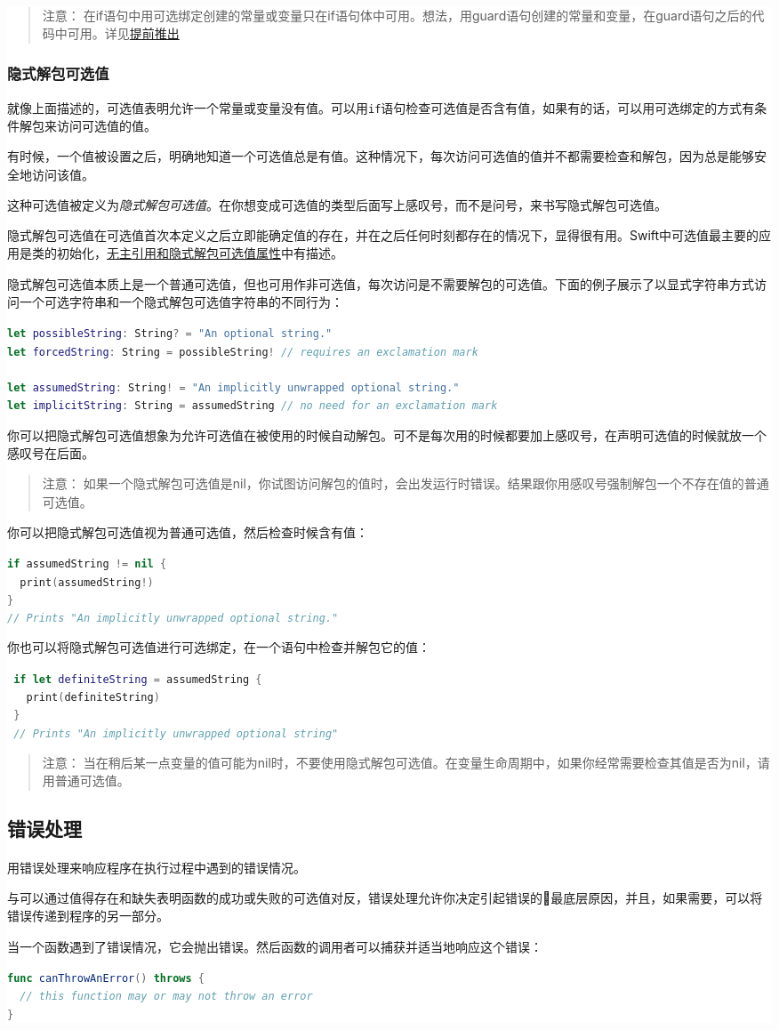 > 注意：
在if语句中用可选绑定创建的常量或变量只在if语句体中可用。想法，用guard语句创建的常量和变量，在guard语句之后的代码中可用。详见[提前推出](Control_Flow.md#提前推出)

### 隐式解包可选值
就像上面描述的，可选值表明允许一个常量或变量没有值。可以用`if`语句检查可选值是否含有值，如果有的话，可以用可选绑定的方式有条件解包来访问可选值的值。

有时候，一个值被设置之后，明确地知道一个可选值总是有值。这种情况下，每次访问可选值的值并不都需要检查和解包，因为总是能够安全地访问该值。

这种可选值被定义为*隐式解包可选值*。在你想变成可选值的类型后面写上感叹号，而不是问号，来书写隐式解包可选值。

隐式解包可选值在可选值首次本定义之后立即能确定值的存在，并在之后任何时刻都存在的情况下，显得很有用。Swift中可选值最主要的应用是类的初始化，[无主引用和隐式解包可选值属性](Automatic_Reference_Counting.md#无主引用和隐式解包可选值属性)中有描述。

隐式解包可选值本质上是一个普通可选值，但也可用作非可选值，每次访问是不需要解包的可选值。下面的例子展示了以显式字符串方式访问一个可选字符串和一个隐式解包可选值字符串的不同行为：
```swift
let possibleString: String? = "An optional string."
let forcedString: String = possibleString! // requires an exclamation mark

let assumedString: String! = "An implicitly unwrapped optional string."
let implicitString: String = assumedString // no need for an exclamation mark
```

你可以把隐式解包可选值想象为允许可选值在被使用的时候自动解包。可不是每次用的时候都要加上感叹号，在声明可选值的时候就放一个感叹号在后面。

> 注意：
如果一个隐式解包可选值是nil，你试图访问解包的值时，会出发运行时错误。结果跟你用感叹号强制解包一个不存在值的普通可选值。

你可以把隐式解包可选值视为普通可选值，然后检查时候含有值：
```swift
if assumedString != nil {
  print(assumedString!)
}
// Prints "An implicitly unwrapped optional string."
```

你也可以将隐式解包可选值进行可选绑定，在一个语句中检查并解包它的值：
```swift
 if let definiteString = assumedString {
   print(definiteString)
 }
 // Prints "An implicitly unwrapped optional string"
```

> 注意：
当在稍后某一点变量的值可能为nil时，不要使用隐式解包可选值。在变量生命周期中，如果你经常需要检查其值是否为nil，请用普通可选值。

## 错误处理
用错误处理来响应程序在执行过程中遇到的错误情况。

与可以通过值得存在和缺失表明函数的成功或失败的可选值对反，错误处理允许你决定引起错误的最底层原因，并且，如果需要，可以将错误传递到程序的另一部分。

当一个函数遇到了错误情况，它会抛出错误。然后函数的调用者可以捕获并适当地响应这个错误：
```swift
func canThrowAnError() throws {
  // this function may or may not throw an error
}
```
